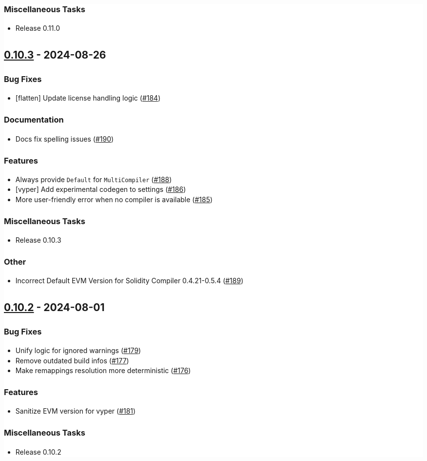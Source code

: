 ### Miscellaneous Tasks

- Release 0.11.0

## [0.10.3](https://github.com/foundry-rs/compilers/releases/tag/v0.10.3) - 2024-08-26

### Bug Fixes

- [flatten] Update license handling logic ([#184](https://github.com/foundry-rs/compilers/issues/184))

### Documentation

- Docs fix spelling issues ([#190](https://github.com/foundry-rs/compilers/issues/190))

### Features

- Always provide `Default` for `MultiCompiler` ([#188](https://github.com/foundry-rs/compilers/issues/188))
- [vyper] Add experimental codegen to settings ([#186](https://github.com/foundry-rs/compilers/issues/186))
- More user-friendly error when no compiler is available ([#185](https://github.com/foundry-rs/compilers/issues/185))

### Miscellaneous Tasks

- Release 0.10.3

### Other

- Incorrect Default EVM Version for Solidity Compiler 0.4.21-0.5.4 ([#189](https://github.com/foundry-rs/compilers/issues/189))

## [0.10.2](https://github.com/foundry-rs/compilers/releases/tag/v0.10.2) - 2024-08-01

### Bug Fixes

- Unify logic for ignored warnings ([#179](https://github.com/foundry-rs/compilers/issues/179))
- Remove outdated build infos ([#177](https://github.com/foundry-rs/compilers/issues/177))
- Make remappings resolution more deterministic ([#176](https://github.com/foundry-rs/compilers/issues/176))

### Features

- Sanitize EVM version for vyper ([#181](https://github.com/foundry-rs/compilers/issues/181))

### Miscellaneous Tasks

- Release 0.10.2
